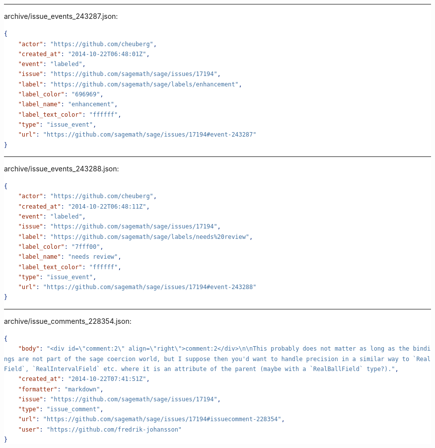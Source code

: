 

---

archive/issue_events_243287.json:
```json
{
    "actor": "https://github.com/cheuberg",
    "created_at": "2014-10-22T06:48:01Z",
    "event": "labeled",
    "issue": "https://github.com/sagemath/sage/issues/17194",
    "label": "https://github.com/sagemath/sage/labels/enhancement",
    "label_color": "696969",
    "label_name": "enhancement",
    "label_text_color": "ffffff",
    "type": "issue_event",
    "url": "https://github.com/sagemath/sage/issues/17194#event-243287"
}
```



---

archive/issue_events_243288.json:
```json
{
    "actor": "https://github.com/cheuberg",
    "created_at": "2014-10-22T06:48:11Z",
    "event": "labeled",
    "issue": "https://github.com/sagemath/sage/issues/17194",
    "label": "https://github.com/sagemath/sage/labels/needs%20review",
    "label_color": "7fff00",
    "label_name": "needs review",
    "label_text_color": "ffffff",
    "type": "issue_event",
    "url": "https://github.com/sagemath/sage/issues/17194#event-243288"
}
```



---

archive/issue_comments_228354.json:
```json
{
    "body": "<div id=\"comment:2\" align=\"right\">comment:2</div>\n\nThis probably does not matter as long as the bindings are not part of the sage coercion world, but I suppose then you'd want to handle precision in a similar way to `RealField`, `RealIntervalField` etc. where it is an attribute of the parent (maybe with a `RealBallField` type?).",
    "created_at": "2014-10-22T07:41:51Z",
    "formatter": "markdown",
    "issue": "https://github.com/sagemath/sage/issues/17194",
    "type": "issue_comment",
    "url": "https://github.com/sagemath/sage/issues/17194#issuecomment-228354",
    "user": "https://github.com/fredrik-johansson"
}
```
